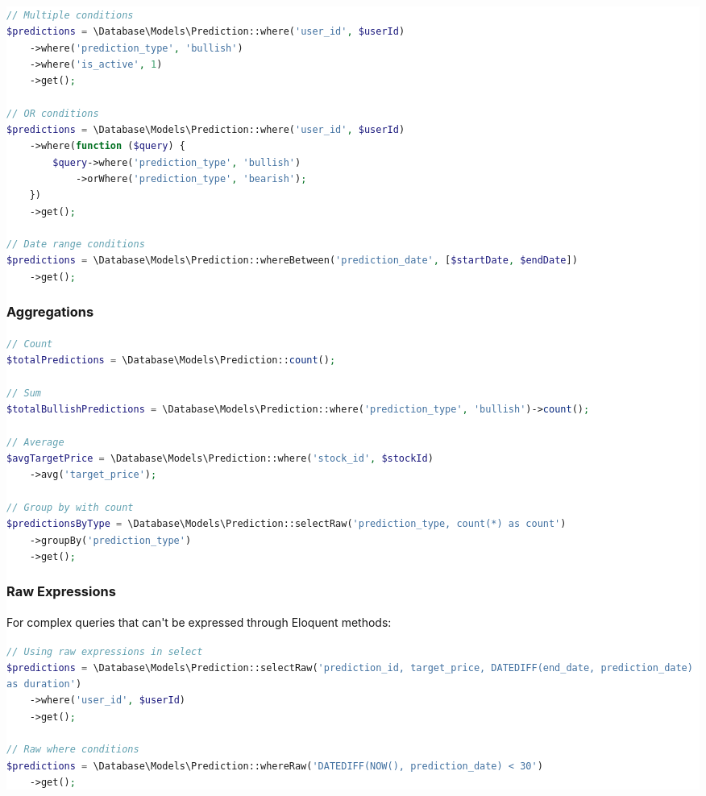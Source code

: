 ```php
// Multiple conditions
$predictions = \Database\Models\Prediction::where('user_id', $userId)
    ->where('prediction_type', 'bullish')
    ->where('is_active', 1)
    ->get();

// OR conditions
$predictions = \Database\Models\Prediction::where('user_id', $userId)
    ->where(function ($query) {
        $query->where('prediction_type', 'bullish')
            ->orWhere('prediction_type', 'bearish');
    })
    ->get();

// Date range conditions
$predictions = \Database\Models\Prediction::whereBetween('prediction_date', [$startDate, $endDate])
    ->get();
```

### Aggregations

```php
// Count
$totalPredictions = \Database\Models\Prediction::count();

// Sum
$totalBullishPredictions = \Database\Models\Prediction::where('prediction_type', 'bullish')->count();

// Average
$avgTargetPrice = \Database\Models\Prediction::where('stock_id', $stockId)
    ->avg('target_price');

// Group by with count
$predictionsByType = \Database\Models\Prediction::selectRaw('prediction_type, count(*) as count')
    ->groupBy('prediction_type')
    ->get();
```

### Raw Expressions

For complex queries that can't be expressed through Eloquent methods:

```php
// Using raw expressions in select
$predictions = \Database\Models\Prediction::selectRaw('prediction_id, target_price, DATEDIFF(end_date, prediction_date) as duration')
    ->where('user_id', $userId)
    ->get();

// Raw where conditions
$predictions = \Database\Models\Prediction::whereRaw('DATEDIFF(NOW(), prediction_date) < 30')
    ->get();
```
